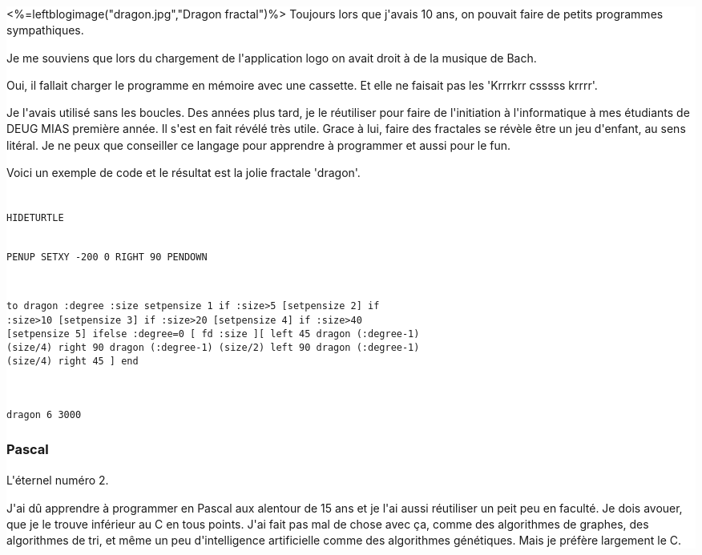 <%=leftblogimage("dragon.jpg","Dragon fractal")%>
Toujours lors que j'avais 10 ans, on pouvait faire de petits programmes sympathiques.

Je me souviens que lors du chargement de l'application logo on avait droit à de la musique de Bach.

Oui, il fallait charger le programme en mémoire avec une cassette. 
Et elle ne faisait pas les 'Krrrkrr csssss krrrr'.

Je l'avais utilisé sans les boucles.
Des années plus tard, je le réutiliser pour faire de l'initiation à l'informatique à mes étudiants de DEUG MIAS première année. 
Il s'est en fait révélé très utile. 
Grace à lui, faire des fractales se révèle être un jeu d'enfant, au sens litéral. 
Je ne peux que conseiller ce langage pour apprendre à programmer et aussi pour le fun.

Voici un exemple de code et le résultat est la jolie fractale 'dragon'.

<code class="zsh">
HIDETURTLE

PENUP
SETXY -200 0
RIGHT 90
PENDOWN

to dragon :degree :size
    setpensize 1
    if :size>5  [setpensize 2]
    if :size>10 [setpensize 3]
    if :size>20 [setpensize 4]
    if :size>40 [setpensize 5]
    ifelse :degree=0 [ 
        fd :size 
    ][
        left  45 dragon (:degree-1) (size/4)
        right 90 dragon (:degree-1) (size/2)
        left  90 dragon (:degree-1) (size/4)
        right 45
    ]
end

dragon 6 3000
</code>

### Pascal

L'éternel numéro 2.


J'ai dû apprendre à programmer en Pascal aux alentour de 15 ans et je l'ai aussi réutiliser un peit peu en faculté. 
Je dois avouer, que je le trouve inférieur au C en tous points.
J'ai fait pas mal de chose avec ça, comme des algorithmes de graphes, des algorithmes de tri, et même un peu d'intelligence artificielle comme des algorithmes génétiques. 
Mais je préfère largement le C.
